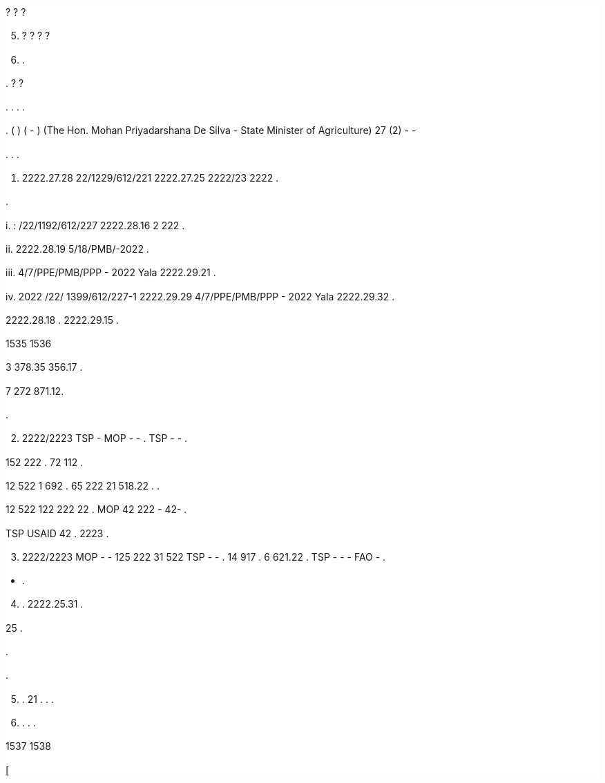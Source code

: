 ? ? ?

5. ? ? ? ?

6. .

. ? ?

. . . .

. ( ) ( - ) (The Hon. Mohan Priyadarshana De Silva - State Minister of Agriculture) 27 (2) - -

. . .

1. 2222.27.28 22/1229/612/221 2222.27.25 2222/23 2222 .

.

i. : /22/1192/612/227 2222.28.16 2 222 .

ii. 2222.28.19 5/18/PMB/-2022 .

iii. 4/7/PPE/PMB/PPP - 2022 Yala 2222.29.21 .

iv. 2022 /22/ 1399/612/227-1 2222.29.29 4/7/PPE/PMB/PPP - 2022 Yala 2222.29.32 .

2222.28.18 . 2222.29.15 .

1535 1536

3 378.35 356.17 .

7 272 871.12.

.

2. 2222/2223 TSP - MOP - - . TSP - - .

152 222 . 72 112 .

12 522 1 692 . 65 222 21 518.22 . .

12 522 122 222 22 . MOP 42 222 - 42- .

TSP USAID 42 . 2223 .

3. 2222/2223 MOP - - 125 222 31 522 TSP - - . 14 917 . 6 621.22 . TSP - - - FAO - .

- .

4. . 2222.25.31 .

25 .

.

.

5. . 21 . . .

6. . . .

1537 1538

[
